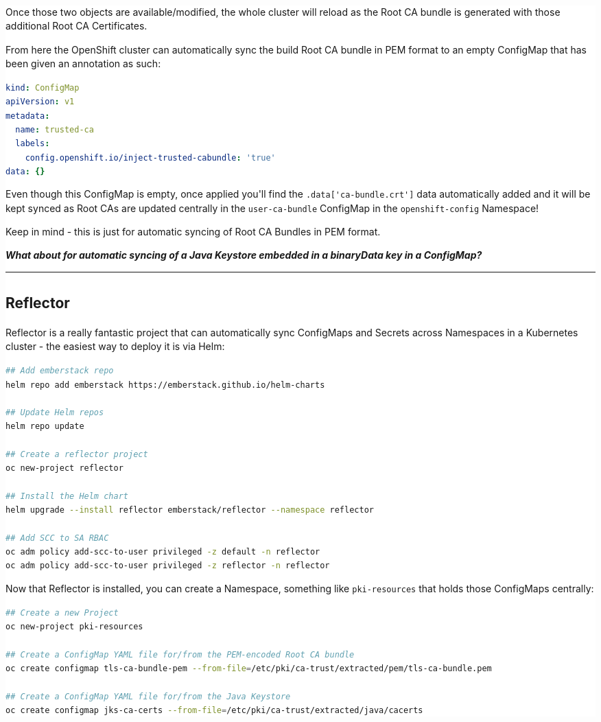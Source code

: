 Once those two objects are available/modified, the whole cluster will reload as the Root CA bundle is generated with those additional Root CA Certificates.

From here the OpenShift cluster can automatically sync the build Root CA bundle in PEM format to an empty ConfigMap that has been given an annotation as such:

```yaml
kind: ConfigMap
apiVersion: v1
metadata:
  name: trusted-ca
  labels:
    config.openshift.io/inject-trusted-cabundle: 'true'
data: {}
```

Even though this ConfigMap is empty, once applied you'll find the `.data['ca-bundle.crt']` data automatically added and it will be kept synced as Root CAs are updated centrally in the `user-ca-bundle` ConfigMap in the `openshift-config` Namespace!

Keep in mind - this is just for automatic syncing of Root CA Bundles in PEM format.

***What about for automatic syncing of a Java Keystore embedded in a binaryData key in a ConfigMap?***

---

## Reflector

Reflector is a really fantastic project that can automatically sync ConfigMaps and Secrets across Namespaces in a Kubernetes cluster - the easiest way to deploy it is via Helm:

```bash
## Add emberstack repo 
helm repo add emberstack https://emberstack.github.io/helm-charts

## Update Helm repos
helm repo update

## Create a reflector project
oc new-project reflector

## Install the Helm chart
helm upgrade --install reflector emberstack/reflector --namespace reflector

## Add SCC to SA RBAC
oc adm policy add-scc-to-user privileged -z default -n reflector
oc adm policy add-scc-to-user privileged -z reflector -n reflector
```

Now that Reflector is installed, you can create a Namespace, something like `pki-resources` that holds those ConfigMaps centrally:

```bash
## Create a new Project
oc new-project pki-resources

## Create a ConfigMap YAML file for/from the PEM-encoded Root CA bundle
oc create configmap tls-ca-bundle-pem --from-file=/etc/pki/ca-trust/extracted/pem/tls-ca-bundle.pem

## Create a ConfigMap YAML file for/from the Java Keystore
oc create configmap jks-ca-certs --from-file=/etc/pki/ca-trust/extracted/java/cacerts
```
